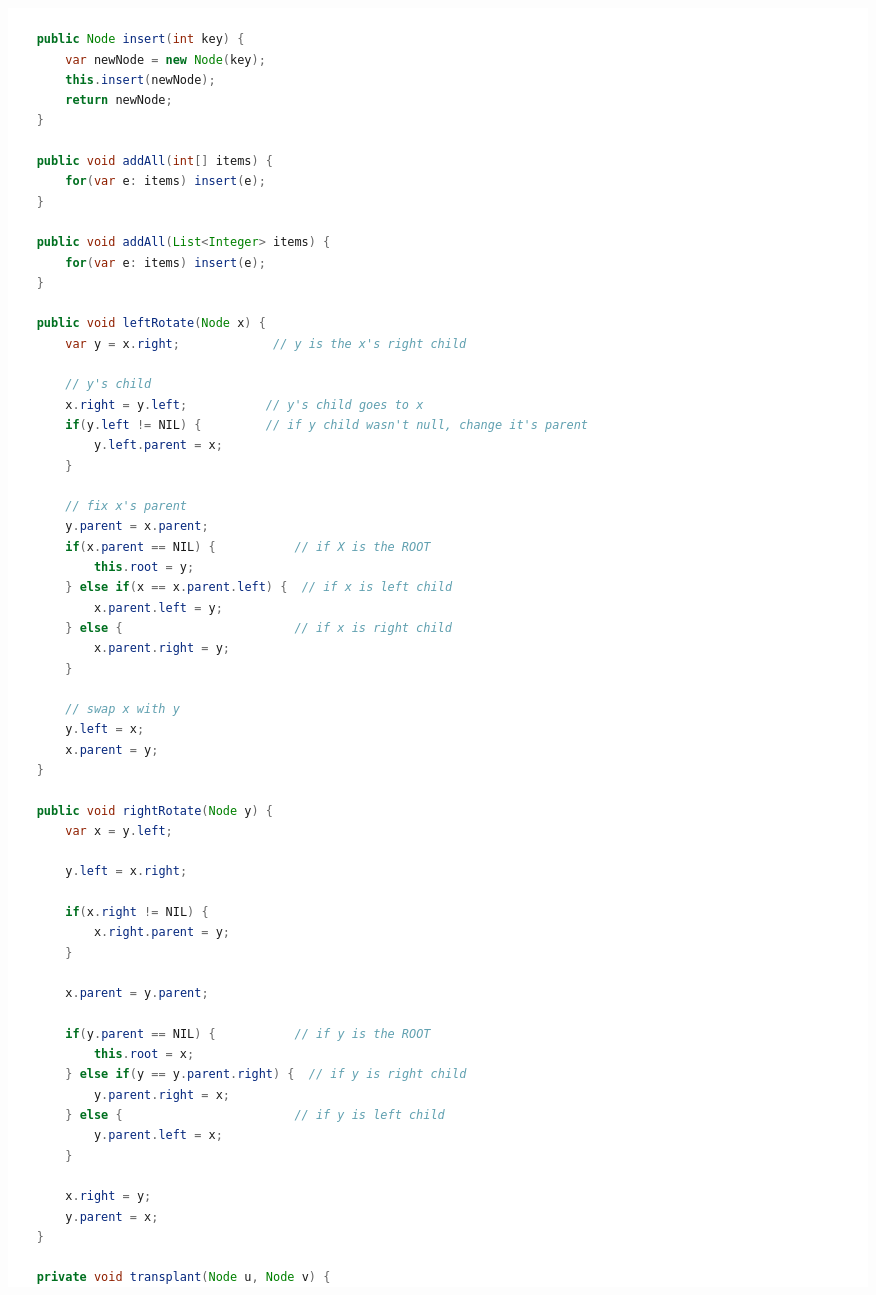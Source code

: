 ```java
    
    public Node insert(int key) {
        var newNode = new Node(key);
        this.insert(newNode);
        return newNode;
    }
    
    public void addAll(int[] items) {
        for(var e: items) insert(e);
    }
    
    public void addAll(List<Integer> items) {
        for(var e: items) insert(e);
    }
    
    public void leftRotate(Node x) {
        var y = x.right;             // y is the x's right child
        
        // y's child
        x.right = y.left;           // y's child goes to x
        if(y.left != NIL) {         // if y child wasn't null, change it's parent
            y.left.parent = x;
        }
        
        // fix x's parent
        y.parent = x.parent;
        if(x.parent == NIL) {           // if X is the ROOT
            this.root = y;    
        } else if(x == x.parent.left) {  // if x is left child
            x.parent.left = y;    
        } else {                        // if x is right child
            x.parent.right = y;
        }

        // swap x with y
        y.left = x;
        x.parent = y;
    }
    
    public void rightRotate(Node y) {
        var x = y.left;
        
        y.left = x.right;
        
        if(x.right != NIL) {
            x.right.parent = y;
        }
        
        x.parent = y.parent;
        
        if(y.parent == NIL) {           // if y is the ROOT
            this.root = x;    
        } else if(y == y.parent.right) {  // if y is right child
            y.parent.right = x;    
        } else {                        // if y is left child
            y.parent.left = x;
        }

        x.right = y;
        y.parent = x;
    }
    
    private void transplant(Node u, Node v) {
```